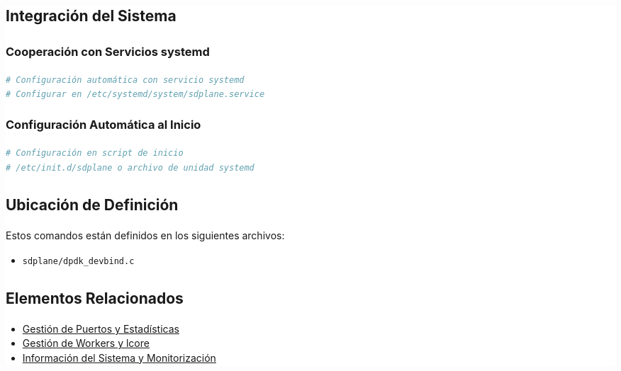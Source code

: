 ## Integración del Sistema

### Cooperación con Servicios systemd
```bash
# Configuración automática con servicio systemd
# Configurar en /etc/systemd/system/sdplane.service
```

### Configuración Automática al Inicio
```bash
# Configuración en script de inicio
# /etc/init.d/sdplane o archivo de unidad systemd
```

## Ubicación de Definición

Estos comandos están definidos en los siguientes archivos:
- `sdplane/dpdk_devbind.c`

## Elementos Relacionados

- [Gestión de Puertos y Estadísticas](port-management.md)
- [Gestión de Workers y lcore](worker-lcore-thread-management.md)
- [Información del Sistema y Monitorización](system-monitoring.md)